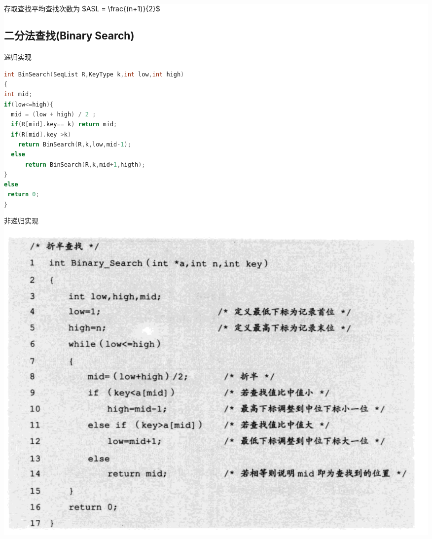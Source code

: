 存取查找平均查找次数为 $ASL = \frac{(n+1)}{2}$

## 二分法查找(Binary Search)

递归实现

~~~c
int BinSearch(SeqList R,KeyType k,int low,int high)
{
int mid;
if(low<=high){
  mid = (low + high) / 2 ;
  if(R[mid].key== k) return mid;
  if(R[mid].key >k) 
    return BinSearch(R,k,low,mid-1);
  else 
      return BinSearch(R,k,mid+1,higth);
}
else 
 return 0;
}
~~~

非递归实现

![image-20211002223545404](images/2-Structure/image-20211002223545404-3185348.png)
